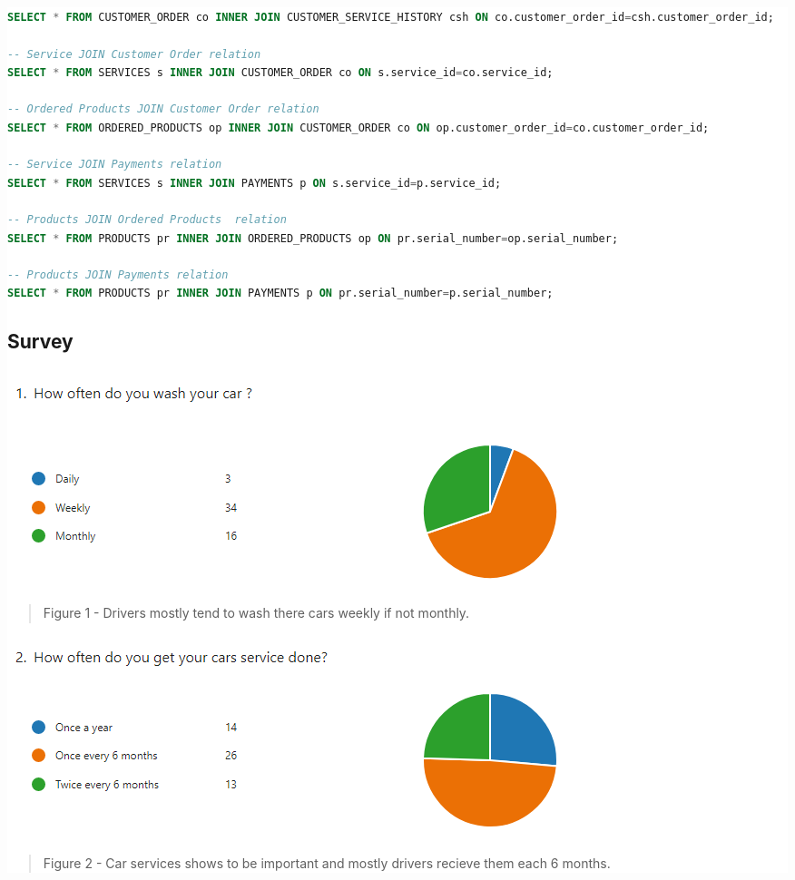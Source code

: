 ```sql 
SELECT * FROM CUSTOMER_ORDER co INNER JOIN CUSTOMER_SERVICE_HISTORY csh ON co.customer_order_id=csh.customer_order_id;

-- Service JOIN Customer Order relation
SELECT * FROM SERVICES s INNER JOIN CUSTOMER_ORDER co ON s.service_id=co.service_id;

-- Ordered Products JOIN Customer Order relation
SELECT * FROM ORDERED_PRODUCTS op INNER JOIN CUSTOMER_ORDER co ON op.customer_order_id=co.customer_order_id;

-- Service JOIN Payments relation
SELECT * FROM SERVICES s INNER JOIN PAYMENTS p ON s.service_id=p.service_id;

-- Products JOIN Ordered Products  relation
SELECT * FROM PRODUCTS pr INNER JOIN ORDERED_PRODUCTS op ON pr.serial_number=op.serial_number;

-- Products JOIN Payments relation
SELECT * FROM PRODUCTS pr INNER JOIN PAYMENTS p ON pr.serial_number=p.serial_number;

```


## Survey
![image](image/1st.png)
> Figure 1 - Drivers mostly tend to wash there cars weekly if not monthly.

![image](image/2nd.png)
> Figure 2 - Car services shows to be important and mostly drivers recieve them each 6 months.
